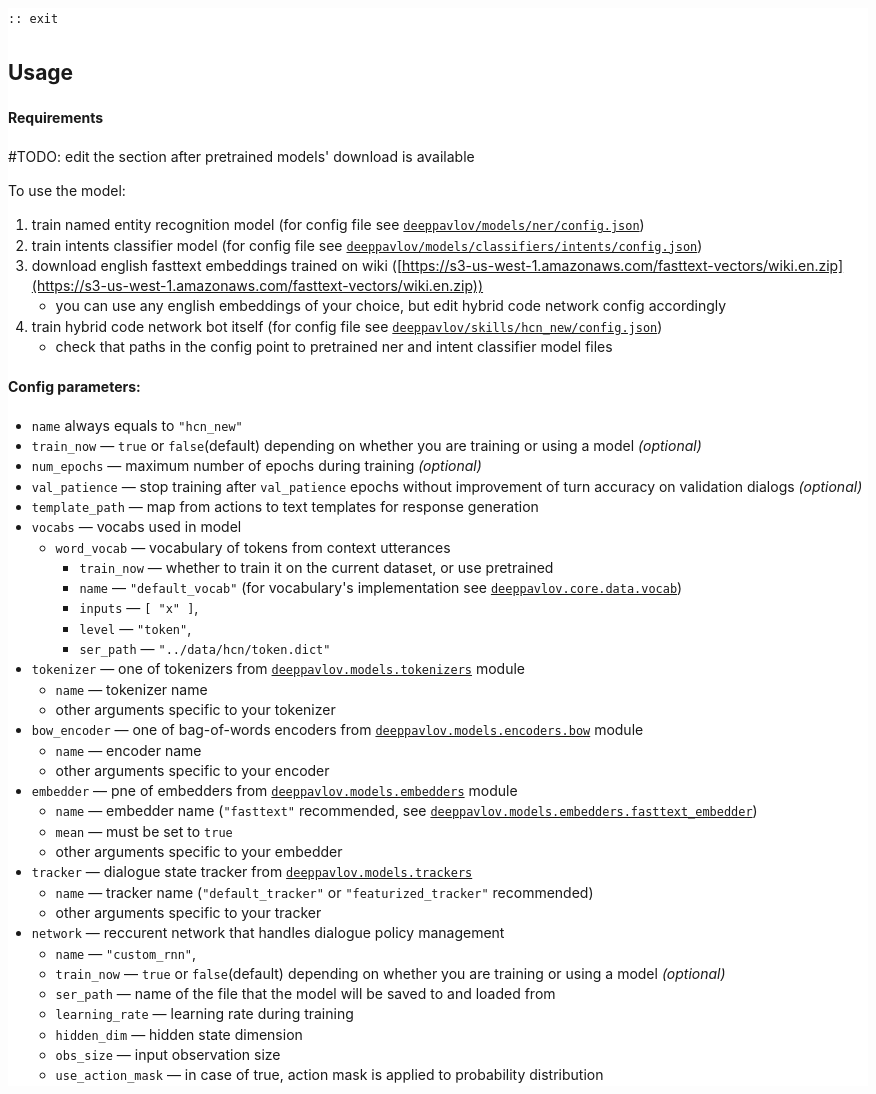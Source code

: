 ```
:: exit
```

## Usage

#### Requirements

#TODO: edit the section after pretrained models' download is available

To use the model:
1. train named entity recognition model (for config file see [`deeppavlov/models/ner/config.json`](../../models/ner/config.json))
2. train intents classifier model (for config file see [`deeppavlov/models/classifiers/intents/config.json`](../../models/classifiers/intents/config.json))
3. download english fasttext embeddings trained on wiki ([https://s3-us-west-1.amazonaws.com/fasttext-vectors/wiki.en.zip](https://s3-us-west-1.amazonaws.com/fasttext-vectors/wiki.en.zip))
    * you can use any english embeddings of your choice, but edit hybrid code network config accordingly
4. train hybrid code network bot itself (for config file see [`deeppavlov/skills/hcn_new/config.json`](config.json))
    * check that paths in the config point to pretrained ner and intent classifier model files

#### Config parameters:
* `name` always equals to `"hcn_new"`
* `train_now` — `true` or `false`(default) depending on whether you are training or using a model _(optional)_
* `num_epochs` — maximum number of epochs during training _(optional)_
* `val_patience` — stop training after `val_patience` epochs without improvement of turn accuracy on validation dialogs _(optional)_
* `template_path` — map from actions to text templates for response generation
* `vocabs` — vocabs used in model
   * `word_vocab` — vocabulary of tokens from context utterances
      * `train_now` — whether to train it on the current dataset, or use pretrained
      * `name` — `"default_vocab"` (for vocabulary's implementation see [`deeppavlov.core.data.vocab`](../../core/data/vocab.py))
      * `inputs` — `[ "x" ]`,
      * `level` — `"token"`,
      * `ser_path` — `"../data/hcn/token.dict"`
* `tokenizer` — one of tokenizers from [`deeppavlov.models.tokenizers`](../../models/tokenizers) module
   * `name` — tokenizer name
   * other arguments specific to your tokenizer
* `bow_encoder` — one of bag-of-words encoders from [`deeppavlov.models.encoders.bow`](../../models/encoders/bow) module
   * `name` — encoder name
   * other arguments specific to your encoder
* `embedder` — pne of embedders from [`deeppavlov.models.embedders`](../../models/embedders) module
   * `name` — embedder name (`"fasttext"` recommended, see [`deeppavlov.models.embedders.fasttext_embedder`](../../models/embedders/fasttext_embedder.py))
   * `mean` — must be set to `true`
   * other arguments specific to your embedder
* `tracker` — dialogue state tracker from [`deeppavlov.models.trackers`](../../models/trackers)
   * `name` — tracker name (`"default_tracker"` or `"featurized_tracker"` recommended)
   * other arguments specific to your tracker
* `network` — reccurent network that handles dialogue policy management
   * `name` — `"custom_rnn"`,
   * `train_now` — `true` or `false`(default) depending on whether you are training or using a model _(optional)_
   * `ser_path` — name of the file that the model will be saved to and loaded from
   * `learning_rate` — learning rate during training
   * `hidden_dim` — hidden state dimension
   * `obs_size` — input observation size
   * `use_action_mask` — in case of true, action mask is applied to probability distribution